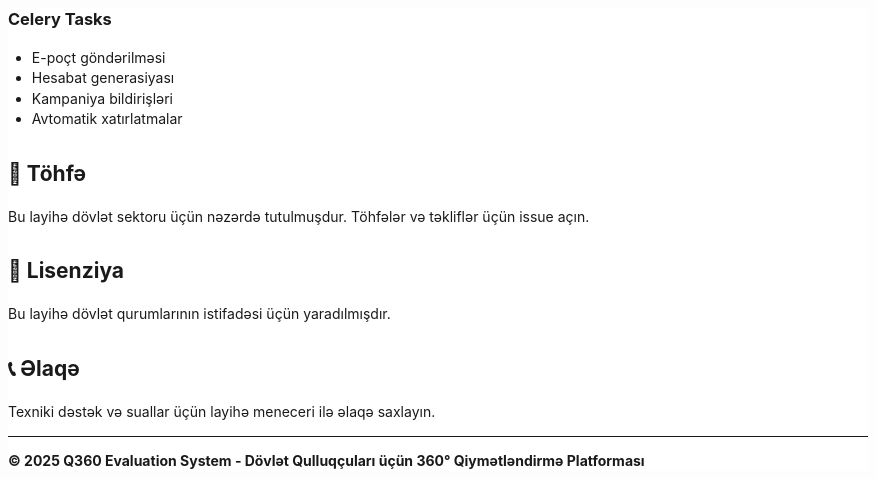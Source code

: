 ### Celery Tasks

- E-poçt göndərilməsi
- Hesabat generasiyası
- Kampaniya bildirişləri
- Avtomatik xatırlatmalar

## 🤝 Töhfə

Bu layihə dövlət sektoru üçün nəzərdə tutulmuşdur. Töhfələr və təkliflər üçün issue açın.

## 📄 Lisenziya

Bu layihə dövlət qurumlarının istifadəsi üçün yaradılmışdır.

## 📞 Əlaqə

Texniki dəstək və suallar üçün layihə meneceri ilə əlaqə saxlayın.

---

**© 2025 Q360 Evaluation System - Dövlət Qulluqçuları üçün 360° Qiymətləndirmə Platforması**
